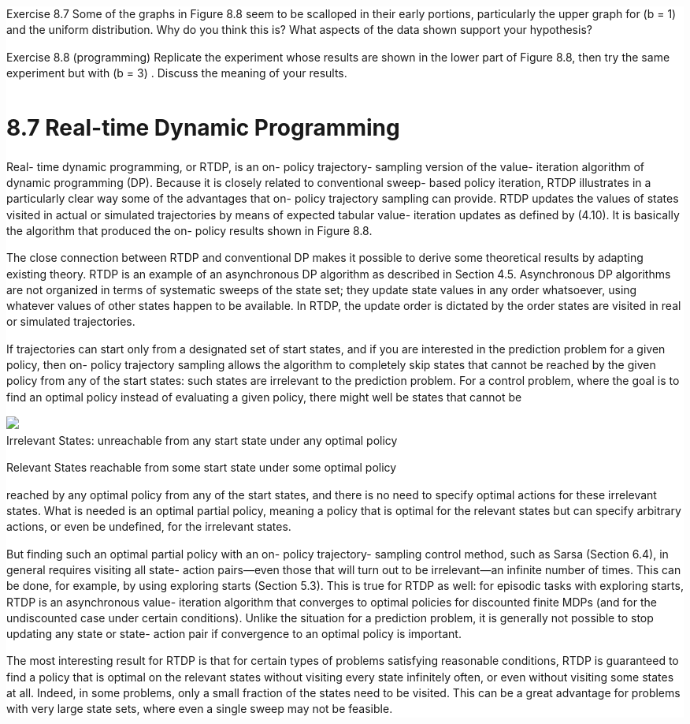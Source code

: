 Exercise 8.7 Some of the graphs in Figure 8.8 seem to be scalloped in their early portions, particularly the upper graph for  \(b = 1\)  and the uniform distribution. Why do you think this is? What aspects of the data shown support your hypothesis?

Exercise 8.8 (programming) Replicate the experiment whose results are shown in the lower part of Figure 8.8, then try the same experiment but with  \(b = 3\) . Discuss the meaning of your results.

# 8.7 Real-time Dynamic Programming

Real- time dynamic programming, or RTDP, is an on- policy trajectory- sampling version of the value- iteration algorithm of dynamic programming (DP). Because it is closely related to conventional sweep- based policy iteration, RTDP illustrates in a particularly clear way some of the advantages that on- policy trajectory sampling can provide. RTDP updates the values of states visited in actual or simulated trajectories by means of expected tabular value- iteration updates as defined by (4.10). It is basically the algorithm that produced the on- policy results shown in Figure 8.8.

The close connection between RTDP and conventional DP makes it possible to derive some theoretical results by adapting existing theory. RTDP is an example of an asynchronous DP algorithm as described in Section 4.5. Asynchronous DP algorithms are not organized in terms of systematic sweeps of the state set; they update state values in any order whatsoever, using whatever values of other states happen to be available. In RTDP, the update order is dictated by the order states are visited in real or simulated trajectories.

If trajectories can start only from a designated set of start states, and if you are interested in the prediction problem for a given policy, then on- policy trajectory sampling allows the algorithm to completely skip states that cannot be reached by the given policy from any of the start states: such states are irrelevant to the prediction problem. For a control problem, where the goal is to find an optimal policy instead of evaluating a given policy, there might well be states that cannot be

![](images/673a843f65f4e5bf78377cd1b5184a7254daf7dec5dd39c88205c266f3c6702c.jpg)  
Irrelevant States: unreachable from any start state under any optimal policy

Relevant States reachable from some start state under some optimal policy

reached by any optimal policy from any of the start states, and there is no need to specify optimal actions for these irrelevant states. What is needed is an optimal partial policy, meaning a policy that is optimal for the relevant states but can specify arbitrary actions, or even be undefined, for the irrelevant states.

But finding such an optimal partial policy with an on- policy trajectory- sampling control method, such as Sarsa (Section 6.4), in general requires visiting all state- action pairs—even those that will turn out to be irrelevant—an infinite number of times. This can be done, for example, by using exploring starts (Section 5.3). This is true for RTDP as well: for episodic tasks with exploring starts, RTDP is an asynchronous value- iteration algorithm that converges to optimal policies for discounted finite MDPs (and for the undiscounted case under certain conditions). Unlike the situation for a prediction problem, it is generally not possible to stop updating any state or state- action pair if convergence to an optimal policy is important.

The most interesting result for RTDP is that for certain types of problems satisfying reasonable conditions, RTDP is guaranteed to find a policy that is optimal on the relevant states without visiting every state infinitely often, or even without visiting some states at all. Indeed, in some problems, only a small fraction of the states need to be visited. This can be a great advantage for problems with very large state sets, where even a single sweep may not be feasible.
